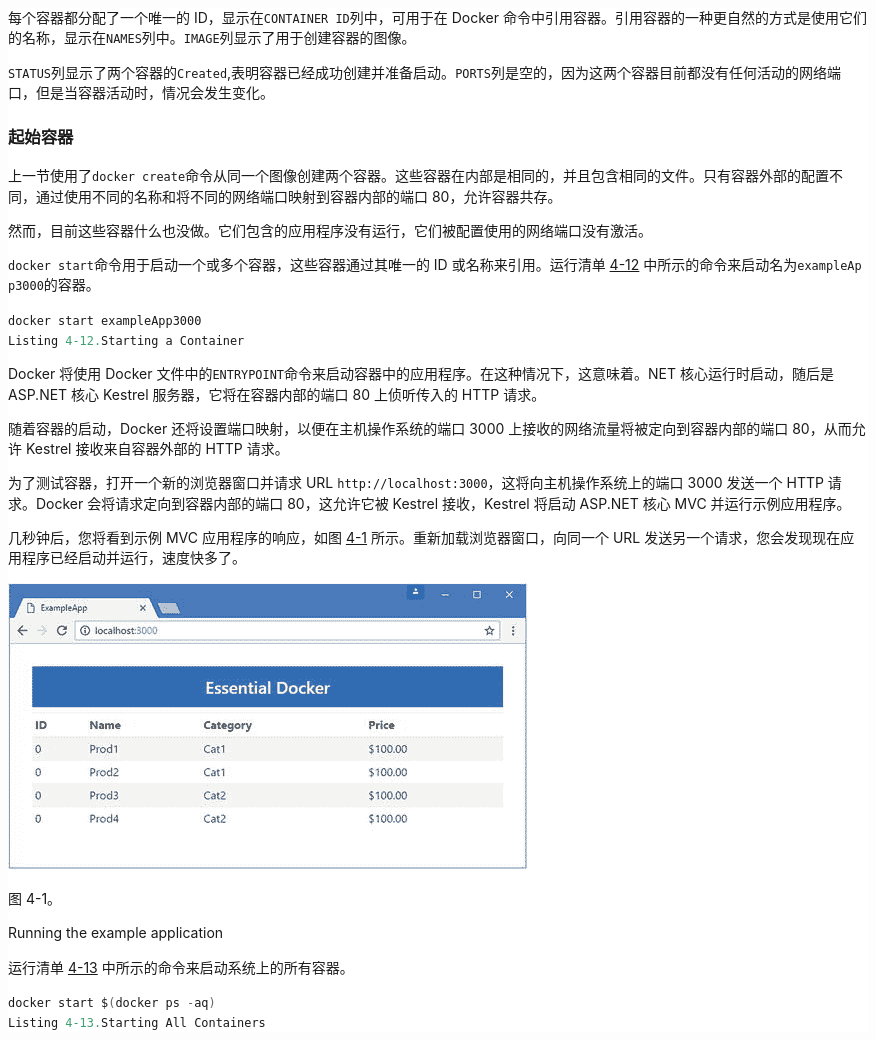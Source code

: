 每个容器都分配了一个唯一的 ID，显示在`CONTAINER ID`列中，可用于在 Docker 命令中引用容器。引用容器的一种更自然的方式是使用它们的名称，显示在`NAMES`列中。`IMAGE`列显示了用于创建容器的图像。

`STATUS`列显示了两个容器的`Created`,表明容器已经成功创建并准备启动。`PORTS`列是空的，因为这两个容器目前都没有任何活动的网络端口，但是当容器活动时，情况会发生变化。

### 起始容器

上一节使用了`docker create`命令从同一个图像创建两个容器。这些容器在内部是相同的，并且包含相同的文件。只有容器外部的配置不同，通过使用不同的名称和将不同的网络端口映射到容器内部的端口 80，允许容器共存。

然而，目前这些容器什么也没做。它们包含的应用程序没有运行，它们被配置使用的网络端口没有激活。

`docker start`命令用于启动一个或多个容器，这些容器通过其唯一的 ID 或名称来引用。运行清单 [4-12](#Par83) 中所示的命令来启动名为`exampleApp3000`的容器。

```cs
docker start exampleApp3000
Listing 4-12.Starting a Container

```

Docker 将使用 Docker 文件中的`ENTRYPOINT`命令来启动容器中的应用程序。在这种情况下，这意味着。NET 核心运行时启动，随后是 ASP.NET 核心 Kestrel 服务器，它将在容器内部的端口 80 上侦听传入的 HTTP 请求。

随着容器的启动，Docker 还将设置端口映射，以便在主机操作系统的端口 3000 上接收的网络流量将被定向到容器内部的端口 80，从而允许 Kestrel 接收来自容器外部的 HTTP 请求。

为了测试容器，打开一个新的浏览器窗口并请求 URL `http://localhost:3000`，这将向主机操作系统上的端口 3000 发送一个 HTTP 请求。Docker 会将请求定向到容器内部的端口 80，这允许它被 Kestrel 接收，Kestrel 将启动 ASP.NET 核心 MVC 并运行示例应用程序。

几秒钟后，您将看到示例 MVC 应用程序的响应，如图 [4-1](#Fig1) 所示。重新加载浏览器窗口，向同一个 URL 发送另一个请求，您会发现现在应用程序已经启动并运行，速度快多了。

![A439697_1_En_4_Fig1_HTML.jpg](img/A439697_1_En_4_Fig1_HTML.jpg)

图 4-1。

Running the example application

运行清单 [4-13](#Par89) 中所示的命令来启动系统上的所有容器。

```cs
docker start $(docker ps -aq)
Listing 4-13.Starting All Containers

```
